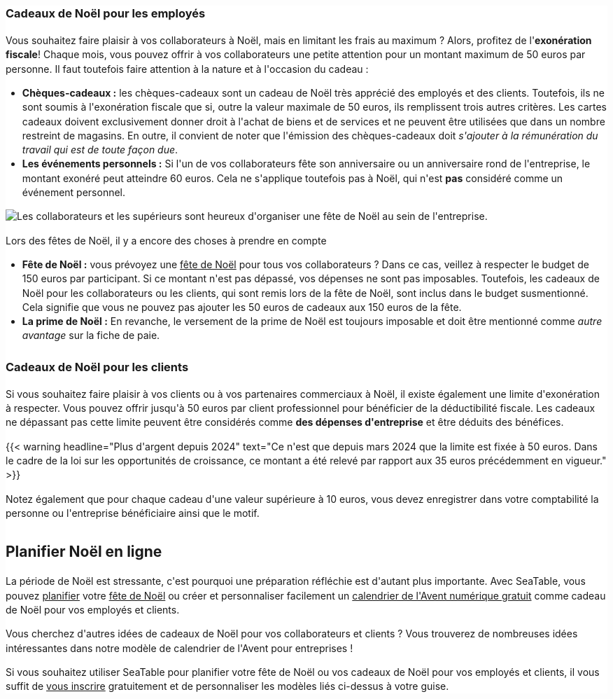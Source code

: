### Cadeaux de Noël pour les employés

Vous souhaitez faire plaisir à vos collaborateurs à Noël, mais en limitant les frais au maximum ? Alors, profitez de l'**exonération fiscale**! Chaque mois, vous pouvez offrir à vos collaborateurs une petite attention pour un montant maximum de 50 euros par personne. Il faut toutefois faire attention à la nature et à l'occasion du cadeau :

- **Chèques-cadeaux :** les chèques-cadeaux sont un cadeau de Noël très apprécié des employés et des clients. Toutefois, ils ne sont soumis à l'exonération fiscale que si, outre la valeur maximale de 50 euros, ils remplissent trois autres critères. Les cartes cadeaux doivent exclusivement donner droit à l'achat de biens et de services et ne peuvent être utilisées que dans un nombre restreint de magasins. En outre, il convient de noter que l'émission des chèques-cadeaux doit _s'ajouter à la rémunération du travail qui est de toute façon due_.
- **Les événements personnels :** Si l'un de vos collaborateurs fête son anniversaire ou un anniversaire rond de l'entreprise, le montant exonéré peut atteindre 60 euros. Cela ne s'applique toutefois pas à Noël, qui n'est **pas** considéré comme un événement personnel.

![Les collaborateurs et les supérieurs sont heureux d'organiser une fête de Noël au sein de l'entreprise.](https://seatable.io/wp-content/uploads/2024/08/Design-ohne-Titel-25-e1722846043336-711x493.png)

Lors des fêtes de Noël, il y a encore des choses à prendre en compte

- **Fête de Noël :** vous prévoyez une [fête de Noël](https://seatable.io/fr/weihnachtsfeier/) pour tous vos collaborateurs ? Dans ce cas, veillez à respecter le budget de 150 euros par participant. Si ce montant n'est pas dépassé, vos dépenses ne sont pas imposables. Toutefois, les cadeaux de Noël pour les collaborateurs ou les clients, qui sont remis lors de la fête de Noël, sont inclus dans le budget susmentionné. Cela signifie que vous ne pouvez pas ajouter les 50 euros de cadeaux aux 150 euros de la fête.
- **La prime de Noël :** En revanche, le versement de la prime de Noël est toujours imposable et doit être mentionné comme _autre avantage_ sur la fiche de paie.

### Cadeaux de Noël pour les clients

Si vous souhaitez faire plaisir à vos clients ou à vos partenaires commerciaux à Noël, il existe également une limite d'exonération à respecter. Vous pouvez offrir jusqu'à 50 euros par client professionnel pour bénéficier de la déductibilité fiscale. Les cadeaux ne dépassant pas cette limite peuvent être considérés comme **des dépenses d'entreprise** et être déduits des bénéfices.

{{< warning headline="Plus d'argent depuis 2024" text="Ce n'est que depuis mars 2024 que la limite est fixée à 50 euros. Dans le cadre de la loi sur les opportunités de croissance, ce montant a été relevé par rapport aux 35 euros précédemment en vigueur." >}}

Notez également que pour chaque cadeau d'une valeur supérieure à 10 euros, vous devez enregistrer dans votre comptabilité la personne ou l'entreprise bénéficiaire ainsi que le motif.

## Planifier Noël en ligne

La période de Noël est stressante, c'est pourquoi une préparation réfléchie est d'autant plus importante. Avec SeaTable, vous pouvez [planifier](https://seatable.io/fr/weihnachtsfeier/) votre [fête de Noël](https://seatable.io/fr/weihnachtsfeier/) ou créer et personnaliser facilement un [calendrier de l'Avent numérique gratuit](https://seatable.io/fr/adventskalender-selber-machen/) comme cadeau de Noël pour vos employés et clients.

Vous cherchez d'autres idées de cadeaux de Noël pour vos collaborateurs et clients ? Vous trouverez de nombreuses idées intéressantes dans notre modèle de calendrier de l'Avent pour entreprises !

Si vous souhaitez utiliser SeaTable pour planifier votre fête de Noël ou vos cadeaux de Noël pour vos employés et clients, il vous suffit de [vous inscrire](https://seatable.io/fr/enregistrement/) gratuitement et de personnaliser les modèles liés ci-dessus à votre guise.

